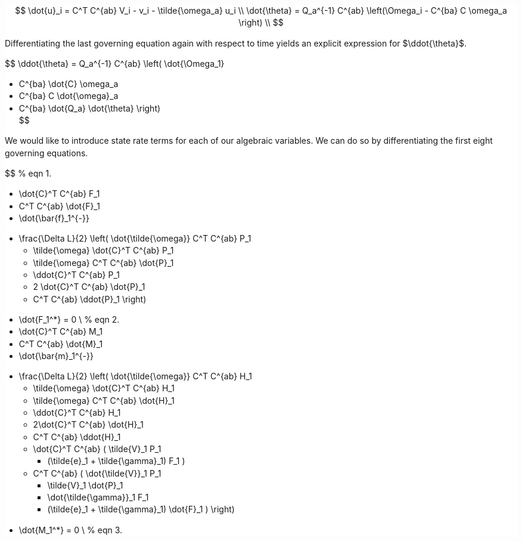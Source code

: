 $$
\dot{u}_i = C^T C^{ab} V_i - v_i - \tilde{\omega_a} u_i \\
\dot{\theta} = Q_a^{-1} C^{ab} \left(\Omega_i - C^{ba} C \omega_a \right)  \\
$$

Differentiating the last governing equation again with respect to time yields an explicit expression for $\ddot{\theta}$.

$$
\ddot{\theta} 
= Q_a^{-1} C^{ab} \left(
\dot{\Omega_1} 
- C^{ba} \dot{C} \omega_a 
- C^{ba} C \dot{\omega}_a
- C^{ba} \dot{Q_a} \dot{\theta}
\right)   
$$

We would like to introduce state rate terms for each of our algebraic variables. We can do so by differentiating the first eight governing equations.

$$
% eqn 1.
- \dot{C}^T C^{ab} F_1
- C^T C^{ab} \dot{F}_1
- \dot{\bar{f}_1^{-}} 
+ \frac{\Delta L}{2} 
\left( 
  \dot{\tilde{\omega}} C^T C^{ab} P_1
  + \tilde{\omega} \dot{C}^T C^{ab} P_1
  + \tilde{\omega} C^T C^{ab} \dot{P}_1
  + \ddot{C}^T C^{ab} P_1 
  + 2 \dot{C}^T C^{ab} \dot{P}_1 
  + C^T C^{ab} \ddot{P}_1 
\right) 
- \dot{F_1^*} 
= 0 \\
% eqn 2.
- \dot{C}^T C^{ab} M_1
- C^T C^{ab} \dot{M}_1
- \dot{\bar{m}_1^{-}}
+ \frac{\Delta L}{2} 
\left(
  \dot{\tilde{\omega}} C^T C^{ab} H_1
  + \tilde{\omega} \dot{C}^T C^{ab} H_1
  + \tilde{\omega} C^T C^{ab} \dot{H}_1
  + \ddot{C}^T C^{ab} H_1
  + 2\dot{C}^T C^{ab} \dot{H}_1
  + C^T C^{ab} \ddot{H}_1
  + \dot{C}^T C^{ab} 
  ( 
    \tilde{V}_1 P_1 
    - (\tilde{e}_1 + \tilde{\gamma}_1) F_1
  )
  + C^T C^{ab} 
  (
    \dot{\tilde{V}}_1 P_1 
    + \tilde{V}_1 \dot{P}_1 
    - \dot{\tilde{\gamma}}_1 F_1
    - (\tilde{e}_1 + \tilde{\gamma}_1) \dot{F}_1
  )
\right) 
- \dot{M_1^*} 
= 0 \\
% eqn 3.